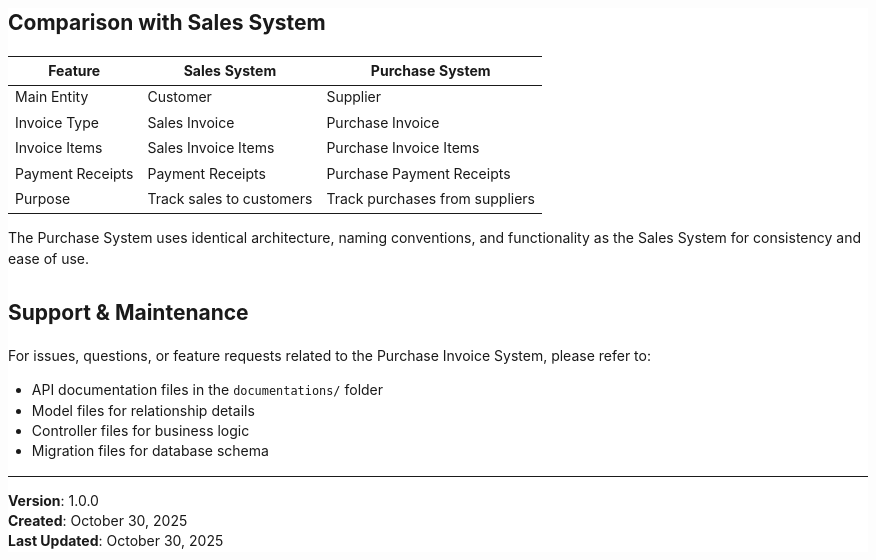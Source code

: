 ## Comparison with Sales System

| Feature | Sales System | Purchase System |
|---------|--------------|-----------------|
| Main Entity | Customer | Supplier |
| Invoice Type | Sales Invoice | Purchase Invoice |
| Invoice Items | Sales Invoice Items | Purchase Invoice Items |
| Payment Receipts | Payment Receipts | Purchase Payment Receipts |
| Purpose | Track sales to customers | Track purchases from suppliers |

The Purchase System uses identical architecture, naming conventions, and functionality as the Sales System for consistency and ease of use.

## Support & Maintenance

For issues, questions, or feature requests related to the Purchase Invoice System, please refer to:
- API documentation files in the `documentations/` folder
- Model files for relationship details
- Controller files for business logic
- Migration files for database schema

---

**Version**: 1.0.0  
**Created**: October 30, 2025  
**Last Updated**: October 30, 2025
